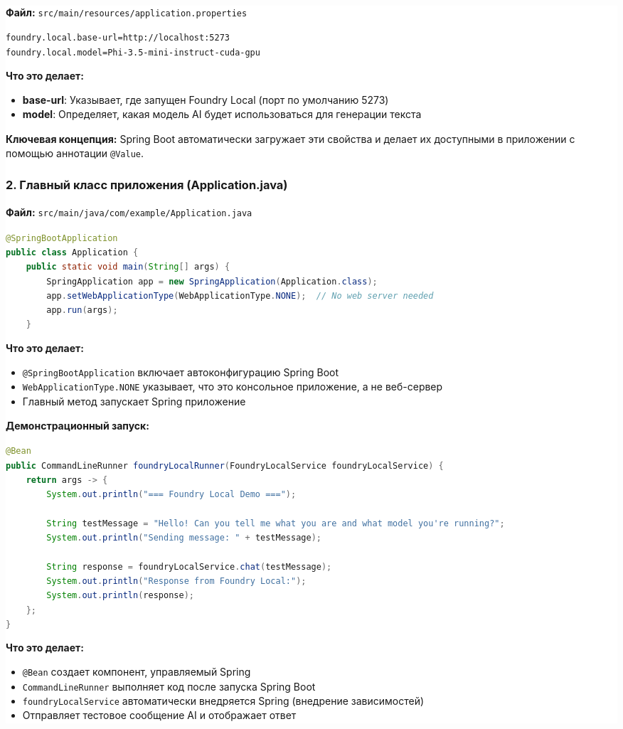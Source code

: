 **Файл:** `src/main/resources/application.properties`

```properties
foundry.local.base-url=http://localhost:5273
foundry.local.model=Phi-3.5-mini-instruct-cuda-gpu
```

**Что это делает:**
- **base-url**: Указывает, где запущен Foundry Local (порт по умолчанию 5273)
- **model**: Определяет, какая модель AI будет использоваться для генерации текста

**Ключевая концепция:** Spring Boot автоматически загружает эти свойства и делает их доступными в приложении с помощью аннотации `@Value`.

### 2. Главный класс приложения (Application.java)

**Файл:** `src/main/java/com/example/Application.java`

```java
@SpringBootApplication
public class Application {
    public static void main(String[] args) {
        SpringApplication app = new SpringApplication(Application.class);
        app.setWebApplicationType(WebApplicationType.NONE);  // No web server needed
        app.run(args);
    }
```

**Что это делает:**
- `@SpringBootApplication` включает автоконфигурацию Spring Boot
- `WebApplicationType.NONE` указывает, что это консольное приложение, а не веб-сервер
- Главный метод запускает Spring приложение

**Демонстрационный запуск:**
```java
@Bean
public CommandLineRunner foundryLocalRunner(FoundryLocalService foundryLocalService) {
    return args -> {
        System.out.println("=== Foundry Local Demo ===");
        
        String testMessage = "Hello! Can you tell me what you are and what model you're running?";
        System.out.println("Sending message: " + testMessage);
        
        String response = foundryLocalService.chat(testMessage);
        System.out.println("Response from Foundry Local:");
        System.out.println(response);
    };
}
```

**Что это делает:**
- `@Bean` создает компонент, управляемый Spring
- `CommandLineRunner` выполняет код после запуска Spring Boot
- `foundryLocalService` автоматически внедряется Spring (внедрение зависимостей)
- Отправляет тестовое сообщение AI и отображает ответ
